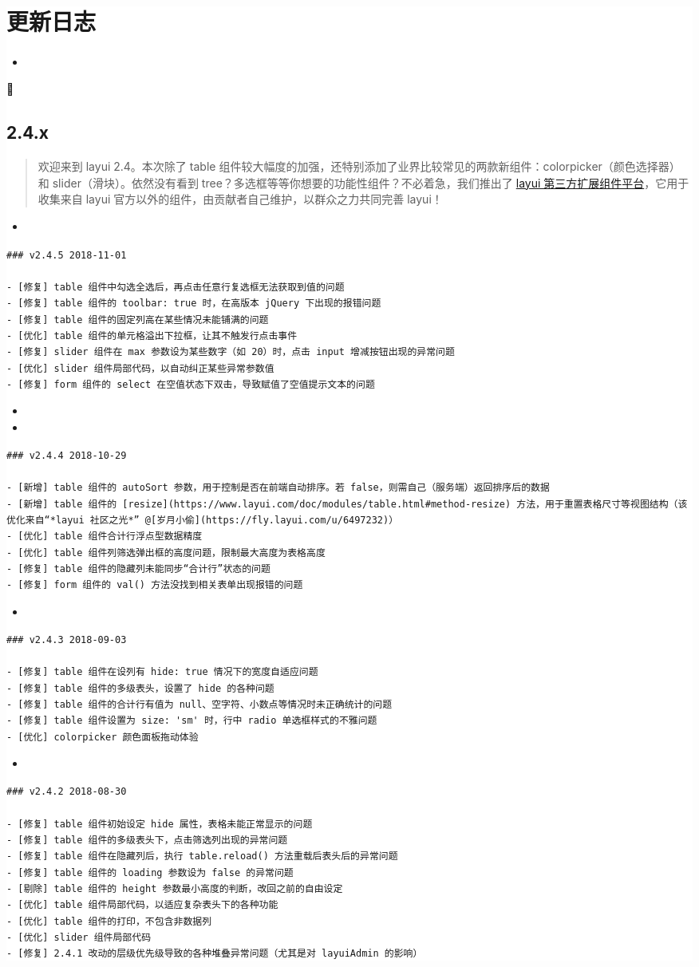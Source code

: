 # 更新日志

- 

  

  ## 2.4.x

  > 欢迎来到 layui 2.4。本次除了 table 组件较大幅度的加强，还特别添加了业界比较常见的两款新组件：colorpicker（颜色选择器） 和 slider（滑块）。依然没有看到 tree？多选框等等你想要的功能性组件？不必着急，我们推出了 [layui 第三方扩展组件平台](http://fly.layui.com/extend/)，它用于收集来自 layui 官方以外的组件，由贡献者自己维护，以群众之力共同完善 layui！

  - 

    ### v2.4.5 2018-11-01

    - [修复] table 组件中勾选全选后，再点击任意行复选框无法获取到值的问题
    - [修复] table 组件的 toolbar: true 时，在高版本 jQuery 下出现的报错问题
    - [修复] table 组件的固定列高在某些情况未能铺满的问题
    - [优化] table 组件的单元格溢出下拉框，让其不触发行点击事件
    - [修复] slider 组件在 max 参数设为某些数字（如 20）时，点击 input 增减按钮出现的异常问题
    - [优化] slider 组件局部代码，以自动纠正某些异常参数值
    - [修复] form 组件的 select 在空值状态下双击，导致赋值了空值提示文本的问题

  - 

  - 

    ### v2.4.4 2018-10-29

    - [新增] table 组件的 autoSort 参数，用于控制是否在前端自动排序。若 false，则需自己（服务端）返回排序后的数据
    - [新增] table 组件的 [resize](https://www.layui.com/doc/modules/table.html#method-resize) 方法，用于重置表格尺寸等视图结构（该优化来自“*layui 社区之光*” @[岁月小偷](https://fly.layui.com/u/6497232)）
    - [优化] table 组件合计行浮点型数据精度
    - [优化] table 组件列筛选弹出框的高度问题，限制最大高度为表格高度
    - [修复] table 组件的隐藏列未能同步“合计行”状态的问题
    - [修复] form 组件的 val() 方法没找到相关表单出现报错的问题

  - 

    ### v2.4.3 2018-09-03

    - [修复] table 组件在设列有 hide: true 情况下的宽度自适应问题
    - [修复] table 组件的多级表头，设置了 hide 的各种问题
    - [修复] table 组件的合计行有值为 null、空字符、小数点等情况时未正确统计的问题
    - [修复] table 组件设置为 size: 'sm' 时，行中 radio 单选框样式的不雅问题
    - [优化] colorpicker 颜色面板拖动体验

  - 

    ### v2.4.2 2018-08-30

    - [修复] table 组件初始设定 hide 属性，表格未能正常显示的问题
    - [修复] table 组件的多级表头下，点击筛选列出现的异常问题
    - [修复] table 组件在隐藏列后，执行 table.reload() 方法重载后表头后的异常问题
    - [修复] table 组件的 loading 参数设为 false 的异常问题
    - [剔除] table 组件的 height 参数最小高度的判断，改回之前的自由设定
    - [优化] table 组件局部代码，以适应复杂表头下的各种功能
    - [优化] table 组件的打印，不包含非数据列
    - [优化] slider 组件局部代码
    - [修复] 2.4.1 改动的层级优先级导致的各种堆叠异常问题（尤其是对 layuiAdmin 的影响）

